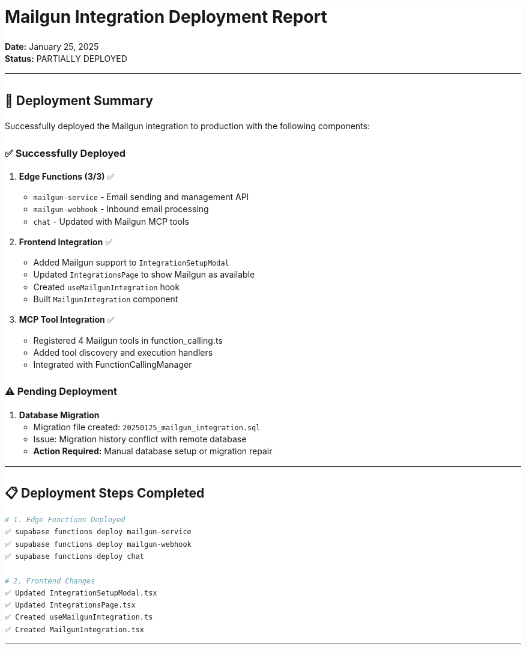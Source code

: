 # Mailgun Integration Deployment Report

**Date:** January 25, 2025  
**Status:** PARTIALLY DEPLOYED  

---

## 🚀 Deployment Summary

Successfully deployed the Mailgun integration to production with the following components:

### ✅ **Successfully Deployed**

1. **Edge Functions (3/3)** ✅
   - `mailgun-service` - Email sending and management API
   - `mailgun-webhook` - Inbound email processing
   - `chat` - Updated with Mailgun MCP tools

2. **Frontend Integration** ✅
   - Added Mailgun support to `IntegrationSetupModal`
   - Updated `IntegrationsPage` to show Mailgun as available
   - Created `useMailgunIntegration` hook
   - Built `MailgunIntegration` component

3. **MCP Tool Integration** ✅
   - Registered 4 Mailgun tools in function_calling.ts
   - Added tool discovery and execution handlers
   - Integrated with FunctionCallingManager

### ⚠️ **Pending Deployment**

1. **Database Migration**
   - Migration file created: `20250125_mailgun_integration.sql`
   - Issue: Migration history conflict with remote database
   - **Action Required:** Manual database setup or migration repair

---

## 📋 Deployment Steps Completed

```bash
# 1. Edge Functions Deployed
✅ supabase functions deploy mailgun-service
✅ supabase functions deploy mailgun-webhook  
✅ supabase functions deploy chat

# 2. Frontend Changes
✅ Updated IntegrationSetupModal.tsx
✅ Updated IntegrationsPage.tsx
✅ Created useMailgunIntegration.ts
✅ Created MailgunIntegration.tsx
```

---